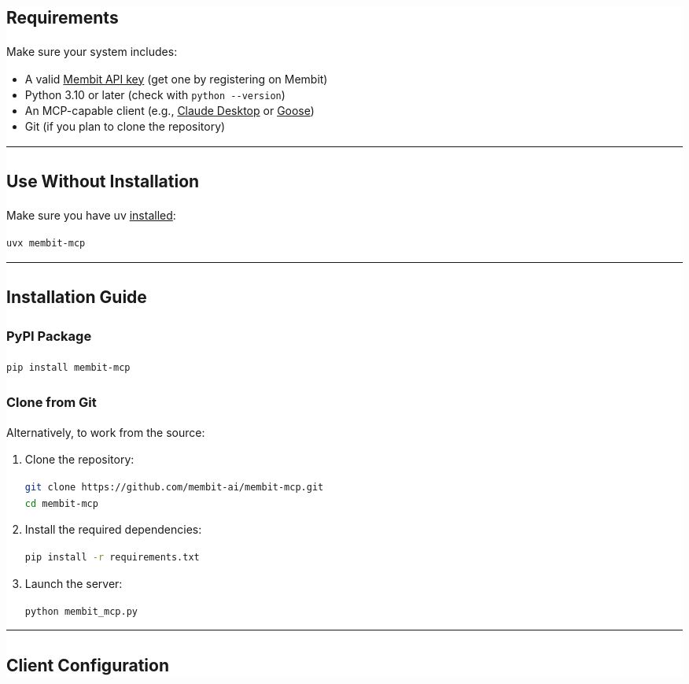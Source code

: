 
## Requirements

Make sure your system includes:

- A valid [Membit API key](https://membit.ai) (get one by registering on Membit)
- Python 3.10 or later (check with `python --version`)
- An MCP-capable client (e.g., [Claude Desktop](https://claude.ai/download) or [Goose](https://block.github.io/goose/))
- Git (if you plan to clone the repository)

---

## Use Without Installation

Make sure you have uv [installed](https://docs.astral.sh/uv/getting-started/installation/#standalone-installer):

```bash
uvx membit-mcp
```

---

## Installation Guide

### PyPI Package

```bash
pip install membit-mcp
```

### Clone from Git

Alternatively, to work from the source:

1. Clone the repository:
   ```bash
   git clone https://github.com/membit-ai/membit-mcp.git
   cd membit-mcp
   ```
2. Install the required dependencies:
   ```bash
   pip install -r requirements.txt
   ```
3. Launch the server:
   ```bash
   python membit_mcp.py
   ```

---

## Client Configuration
